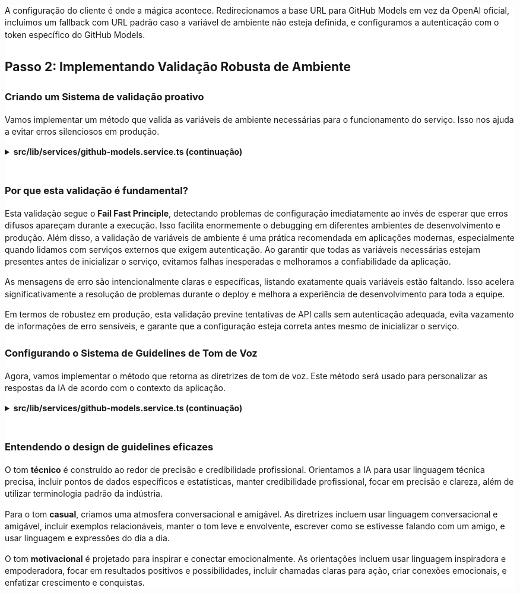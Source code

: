 A configuração do cliente é onde a mágica acontece. Redirecionamos a base URL para GitHub Models em vez da OpenAI oficial, incluímos um fallback com URL padrão caso a variável de ambiente não esteja definida, e configuramos a autenticação com o token específico do GitHub Models.

## Passo 2: Implementando Validação Robusta de Ambiente

### Criando um Sistema de validação proativo

Vamos implementar um método que valida as variáveis de ambiente necessárias para o funcionamento do serviço. Isso nos ajuda a evitar erros silenciosos em produção.

<details><summary><b>src/lib/services/github-models.service.ts (continuação)</b></summary></details>
<br/>

### Por que esta validação é fundamental?

Esta validação segue o **Fail Fast Principle**, detectando problemas de configuração imediatamente ao invés de esperar que erros difusos apareçam durante a execução. Isso facilita enormemente o debugging em diferentes ambientes de desenvolvimento e produção. Além disso, a validação de variáveis de ambiente é uma prática recomendada em aplicações modernas, especialmente quando lidamos com serviços externos que exigem autenticação. Ao garantir que todas as variáveis necessárias estejam presentes antes de inicializar o serviço, evitamos falhas inesperadas e melhoramos a confiabilidade da aplicação.

As mensagens de erro são intencionalmente claras e específicas, listando exatamente quais variáveis estão faltando. Isso acelera significativamente a resolução de problemas durante o deploy e melhora a experiência de desenvolvimento para toda a equipe.

Em termos de robustez em produção, esta validação previne tentativas de API calls sem autenticação adequada, evita vazamento de informações de erro sensíveis, e garante que a configuração esteja correta antes mesmo de inicializar o serviço.

### Configurando o Sistema de Guidelines de Tom de Voz

Agora, vamos implementar o método que retorna as diretrizes de tom de voz. Este método será usado para personalizar as respostas da IA de acordo com o contexto da aplicação.

<details><summary><b>src/lib/services/github-models.service.ts (continuação)</b></summary></details>
<br/>

### Entendendo o design de guidelines eficazes

O tom **técnico** é construído ao redor de precisão e credibilidade profissional. Orientamos a IA para usar linguagem técnica precisa, incluir pontos de dados específicos e estatísticas, manter credibilidade profissional, focar em precisão e clareza, além de utilizar terminologia padrão da indústria.

Para o tom **casual**, criamos uma atmosfera conversacional e amigável. As diretrizes incluem usar linguagem conversacional e amigável, incluir exemplos relacionáveis, manter o tom leve e envolvente, escrever como se estivesse falando com um amigo, e usar linguagem e expressões do dia a dia.

O tom **motivacional** é projetado para inspirar e conectar emocionalmente. As orientações incluem usar linguagem inspiradora e empoderadora, focar em resultados positivos e possibilidades, incluir chamadas claras para ação, criar conexões emocionais, e enfatizar crescimento e conquistas.
